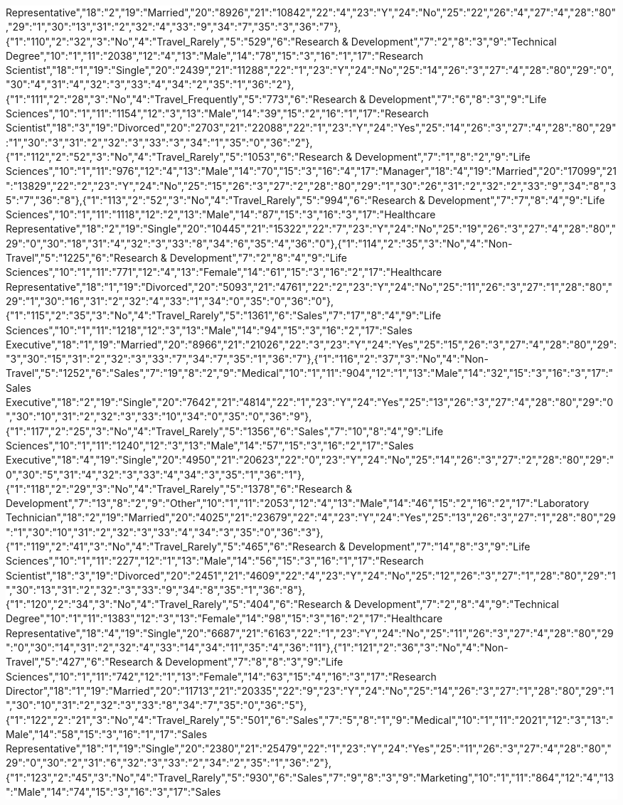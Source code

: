 Representative","18":"2","19":"Married","20":"8926","21":"10842","22":"4","23":"Y","24":"No","25":"22","26":"4","27":"4","28":"80","29":"1","30":"13","31":"2","32":"4","33":"9","34":"7","35":"3","36":"7"},{"1":"110","2":"32","3":"No","4":"Travel_Rarely","5":"529","6":"Research & Development","7":"2","8":"3","9":"Technical Degree","10":"1","11":"2038","12":"4","13":"Male","14":"78","15":"3","16":"1","17":"Research Scientist","18":"1","19":"Single","20":"2439","21":"11288","22":"1","23":"Y","24":"No","25":"14","26":"3","27":"4","28":"80","29":"0","30":"4","31":"4","32":"3","33":"4","34":"2","35":"1","36":"2"},{"1":"111","2":"28","3":"No","4":"Travel_Frequently","5":"773","6":"Research & Development","7":"6","8":"3","9":"Life Sciences","10":"1","11":"1154","12":"3","13":"Male","14":"39","15":"2","16":"1","17":"Research Scientist","18":"3","19":"Divorced","20":"2703","21":"22088","22":"1","23":"Y","24":"Yes","25":"14","26":"3","27":"4","28":"80","29":"1","30":"3","31":"2","32":"3","33":"3","34":"1","35":"0","36":"2"},{"1":"112","2":"52","3":"No","4":"Travel_Rarely","5":"1053","6":"Research & Development","7":"1","8":"2","9":"Life Sciences","10":"1","11":"976","12":"4","13":"Male","14":"70","15":"3","16":"4","17":"Manager","18":"4","19":"Married","20":"17099","21":"13829","22":"2","23":"Y","24":"No","25":"15","26":"3","27":"2","28":"80","29":"1","30":"26","31":"2","32":"2","33":"9","34":"8","35":"7","36":"8"},{"1":"113","2":"52","3":"No","4":"Travel_Rarely","5":"994","6":"Research & Development","7":"7","8":"4","9":"Life Sciences","10":"1","11":"1118","12":"2","13":"Male","14":"87","15":"3","16":"3","17":"Healthcare Representative","18":"2","19":"Single","20":"10445","21":"15322","22":"7","23":"Y","24":"No","25":"19","26":"3","27":"4","28":"80","29":"0","30":"18","31":"4","32":"3","33":"8","34":"6","35":"4","36":"0"},{"1":"114","2":"35","3":"No","4":"Non-Travel","5":"1225","6":"Research & Development","7":"2","8":"4","9":"Life Sciences","10":"1","11":"771","12":"4","13":"Female","14":"61","15":"3","16":"2","17":"Healthcare Representative","18":"1","19":"Divorced","20":"5093","21":"4761","22":"2","23":"Y","24":"No","25":"11","26":"3","27":"1","28":"80","29":"1","30":"16","31":"2","32":"4","33":"1","34":"0","35":"0","36":"0"},{"1":"115","2":"35","3":"No","4":"Travel_Rarely","5":"1361","6":"Sales","7":"17","8":"4","9":"Life Sciences","10":"1","11":"1218","12":"3","13":"Male","14":"94","15":"3","16":"2","17":"Sales Executive","18":"1","19":"Married","20":"8966","21":"21026","22":"3","23":"Y","24":"Yes","25":"15","26":"3","27":"4","28":"80","29":"3","30":"15","31":"2","32":"3","33":"7","34":"7","35":"1","36":"7"},{"1":"116","2":"37","3":"No","4":"Non-Travel","5":"1252","6":"Sales","7":"19","8":"2","9":"Medical","10":"1","11":"904","12":"1","13":"Male","14":"32","15":"3","16":"3","17":"Sales Executive","18":"2","19":"Single","20":"7642","21":"4814","22":"1","23":"Y","24":"Yes","25":"13","26":"3","27":"4","28":"80","29":"0","30":"10","31":"2","32":"3","33":"10","34":"0","35":"0","36":"9"},{"1":"117","2":"25","3":"No","4":"Travel_Rarely","5":"1356","6":"Sales","7":"10","8":"4","9":"Life Sciences","10":"1","11":"1240","12":"3","13":"Male","14":"57","15":"3","16":"2","17":"Sales Executive","18":"4","19":"Single","20":"4950","21":"20623","22":"0","23":"Y","24":"No","25":"14","26":"3","27":"2","28":"80","29":"0","30":"5","31":"4","32":"3","33":"4","34":"3","35":"1","36":"1"},{"1":"118","2":"29","3":"No","4":"Travel_Rarely","5":"1378","6":"Research & Development","7":"13","8":"2","9":"Other","10":"1","11":"2053","12":"4","13":"Male","14":"46","15":"2","16":"2","17":"Laboratory Technician","18":"2","19":"Married","20":"4025","21":"23679","22":"4","23":"Y","24":"Yes","25":"13","26":"3","27":"1","28":"80","29":"1","30":"10","31":"2","32":"3","33":"4","34":"3","35":"0","36":"3"},{"1":"119","2":"41","3":"No","4":"Travel_Rarely","5":"465","6":"Research & Development","7":"14","8":"3","9":"Life Sciences","10":"1","11":"227","12":"1","13":"Male","14":"56","15":"3","16":"1","17":"Research Scientist","18":"3","19":"Divorced","20":"2451","21":"4609","22":"4","23":"Y","24":"No","25":"12","26":"3","27":"1","28":"80","29":"1","30":"13","31":"2","32":"3","33":"9","34":"8","35":"1","36":"8"},{"1":"120","2":"34","3":"No","4":"Travel_Rarely","5":"404","6":"Research & Development","7":"2","8":"4","9":"Technical Degree","10":"1","11":"1383","12":"3","13":"Female","14":"98","15":"3","16":"2","17":"Healthcare Representative","18":"4","19":"Single","20":"6687","21":"6163","22":"1","23":"Y","24":"No","25":"11","26":"3","27":"4","28":"80","29":"0","30":"14","31":"2","32":"4","33":"14","34":"11","35":"4","36":"11"},{"1":"121","2":"36","3":"No","4":"Non-Travel","5":"427","6":"Research & Development","7":"8","8":"3","9":"Life Sciences","10":"1","11":"742","12":"1","13":"Female","14":"63","15":"4","16":"3","17":"Research Director","18":"1","19":"Married","20":"11713","21":"20335","22":"9","23":"Y","24":"No","25":"14","26":"3","27":"1","28":"80","29":"1","30":"10","31":"2","32":"3","33":"8","34":"7","35":"0","36":"5"},{"1":"122","2":"21","3":"No","4":"Travel_Rarely","5":"501","6":"Sales","7":"5","8":"1","9":"Medical","10":"1","11":"2021","12":"3","13":"Male","14":"58","15":"3","16":"1","17":"Sales Representative","18":"1","19":"Single","20":"2380","21":"25479","22":"1","23":"Y","24":"Yes","25":"11","26":"3","27":"4","28":"80","29":"0","30":"2","31":"6","32":"3","33":"2","34":"2","35":"1","36":"2"},{"1":"123","2":"45","3":"No","4":"Travel_Rarely","5":"930","6":"Sales","7":"9","8":"3","9":"Marketing","10":"1","11":"864","12":"4","13":"Male","14":"74","15":"3","16":"3","17":"Sales